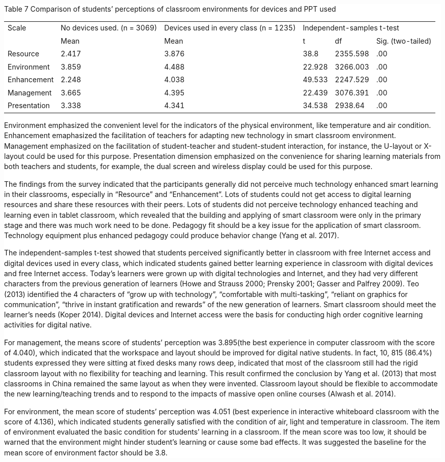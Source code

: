 Table 7 Comparison of students’ perceptions of classroom environments for devices and PPT used   

<html><body><table><tr><td rowspan="2">Scale</td><td>No devices used. (n = 3069)</td><td>Devices used in every class (n = 1235)</td><td colspan="3">Independent-samples t-test</td></tr><tr><td>Mean</td><td>Mean</td><td>t</td><td>df</td><td>Sig. (two-tailed)</td></tr><tr><td>Resource</td><td>2.417</td><td>3.876</td><td>38.8</td><td>2355.598</td><td>.00</td></tr><tr><td>Environment</td><td>3.859</td><td>4.488</td><td>22.928</td><td>3266.003</td><td>.00</td></tr><tr><td>Enhancement</td><td>2.248</td><td>4.038</td><td>49.533</td><td>2247.529</td><td>.00</td></tr><tr><td> Management</td><td>3.665</td><td>4.395</td><td>22.439</td><td>3076.391</td><td>.00</td></tr><tr><td>Presentation</td><td>3.338</td><td>4.341</td><td>34.538</td><td>2938.64</td><td>.00</td></tr></table></body></html>

Environment emphasized the convenient level for the indicators of the physical environment, like temperature and air condition. Enhancement emaphasized the facilitation of teachers for adapting new technology in smart classroom environment. Management emphasized on the facilitation of student-teacher and student-student interaction, for instance, the U-layout or X-layout could be used for this purpose. Presentation dimension emphasized on the convenience for sharing learning materials from both teachers and students, for example, the dual screen and wireless display could be used for this purpose.

The findings from the survey indicated that the participants generally did not perceive much technology enhanced smart learning in their classrooms, especially in “Resource” and “Enhancement”. Lots of students could not get access to digital learning resources and share these resources with their peers. Lots of students did not perceive technology enhanced teaching and learning even in tablet classroom, which revealed that the building and applying of smart classroom were only in the primary stage and there was much work need to be done. Pedagogy fit should be a key issue for the application of smart classroom. Technology equipment plus enhanced pedagogy could produce behavior change (Yang et al. 2017).

The independent-samples t-test showed that students perceived significantly better in classroom with free Internet access and digital devices used in every class, which indicated students gained better learning experience in classroom with digital devices and free Internet access. Today’s learners were grown up with digital technologies and Internet, and they had very different characters from the previous generation of learners (Howe and Strauss 2000; Prensky 2001; Gasser and Palfrey 2009). Teo (2013) identified the 4 characters of “grow up with technology”, “comfortable with multi-tasking”, “reliant on graphics for communication”, “thrive in instant gratification and rewards” of the new generation of learners. Smart classroom should meet the learner’s needs (Koper 2014). Digital devices and Internet access were the basis for conducting high order cognitive learning activities for digital native.

For management, the means score of students’ perception was 3.895(the best experience in computer classroom with the score of 4.040), which indicated that the workspace and layout should be improved for digital native students. In fact, 10, 815 $( 8 6 . 4 \% )$ students expressed they were sitting at fixed desks many rows deep, indicated that most of the classroom still had the rigid classroom layout with no flexibility for teaching and learning. This result confirmed the conclusion by Yang et al. (2013) that most classrooms in China remained the same layout as when they were invented. Classroom layout should be flexible to accommodate the new learning/teaching trends and to respond to the impacts of massive open online courses (Alwash et al. 2014).

For environment, the mean score of students’ perception was 4.051 (best experience in interactive whiteboard classroom with the score of 4.136), which indicated students generally satisfied with the condition of air, light and temperature in classroom. The item of environment evaluated the basic condition for students’ learning in a classroom. If the mean score was too low, it should be warned that the environment might hinder student’s learning or cause some bad effects. It was suggested the baseline for the mean score of environment factor should be 3.8.
